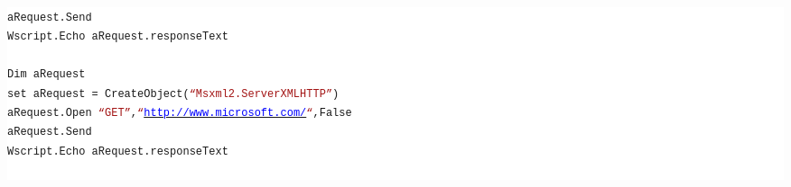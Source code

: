 <p style="margin: 0in 0in 0pt; mso-layout-grid-align: none" class="MsoNormal">
  <span style="font-family: 'Courier New'; font-size: 9pt; mso-fareast-font-family: 'Times New Roman'; mso-no-proof: yes">aRequest.Send<o:p></o:p></span>
</p>

<p style="margin: 0in 0in 0pt; mso-layout-grid-align: none" class="MsoNormal">
  <span style="font-family: 'Courier New'; font-size: 9pt; mso-fareast-font-family: 'Times New Roman'; mso-no-proof: yes">Wscript.Echo aRequest.responseText<o:p></o:p></span>
</p>

<p style="margin: 0in 0in 0pt 0.25in" class="MsoNormal">
  <span style="color: #1f497d; font-size: 9pt; mso-themecolor: dark2"><o:p><font face="Calibri">&nbsp;</font></o:p></span>
</p>

<p style="margin: 0in 0in 0pt; mso-layout-grid-align: none" class="MsoNormal">
  <span style="font-family: 'Courier New'; font-size: 9pt; mso-fareast-font-family: 'Times New Roman'; mso-no-proof: yes">Dim aRequest<o:p></o:p></span>
</p>

<p style="margin: 0in 0in 0pt; mso-layout-grid-align: none" class="MsoNormal">
  <span style="font-family: 'Courier New'; font-size: 9pt; mso-fareast-font-family: 'Times New Roman'; mso-no-proof: yes">set aRequest = CreateObject(<span style="color: #a31515">&#8220;Msxml2.S</span></span><font color="#a31515"><font face="Courier New"><span class="codetextChar"><span style="font-size: 9pt">erverX</span></span><span style="font-family: 'Courier New'; color: #a31515; font-size: 9pt; mso-fareast-font-family: 'Times New Roman'; mso-no-proof: yes">MLHTTP&#8221;</span></font></font><span style="font-family: 'Courier New'; font-size: 9pt; mso-fareast-font-family: 'Times New Roman'; mso-no-proof: yes">)<o:p></o:p></span>
</p>

<p style="margin: 0in 0in 0pt; mso-layout-grid-align: none" class="MsoNormal">
  <span style="font-family: 'Courier New'; font-size: 9pt; mso-fareast-font-family: 'Times New Roman'; mso-no-proof: yes">aRequest.Open <span style="color: #a31515">&#8220;GET&#8221;</span>,<span style="color: #a31515">&#8220;</span></span><a href="http://www.microsoft.com/" mce_href="http://www.microsoft.com/"><span style="font-family: 'Courier New'; font-size: 9pt; mso-fareast-font-family: 'Times New Roman'; mso-no-proof: yes"><font color="#0000ff">http://www.microsoft.com/</font></span></a><span style="font-family: 'Courier New'; color: #a31515; font-size: 9pt; mso-fareast-font-family: 'Times New Roman'; mso-no-proof: yes">&#8220;</span><span style="font-family: 'Courier New'; font-size: 9pt; mso-fareast-font-family: 'Times New Roman'; mso-no-proof: yes">,False<o:p></o:p></span>
</p>

<p style="margin: 0in 0in 0pt; mso-layout-grid-align: none" class="MsoNormal">
  <span style="font-family: 'Courier New'; font-size: 9pt; mso-fareast-font-family: 'Times New Roman'; mso-no-proof: yes">aRequest.Send<o:p></o:p></span>
</p>

<p style="margin: 0in 0in 0pt" class="MsoNormal">
  <span style="font-family: 'Courier New'; font-size: 9pt; mso-fareast-font-family: 'Times New Roman'; mso-no-proof: yes">Wscript.Echo aRequest.responseText<o:p></o:p></span>
</p>

<p style="margin: 0in 0in 0pt" class="MsoNormal">
  <span style="font-family: 'Courier New'; font-size: 9pt; mso-fareast-font-family: 'Times New Roman'; mso-no-proof: yes"><o:p></o:p></span>&nbsp;
</p>
